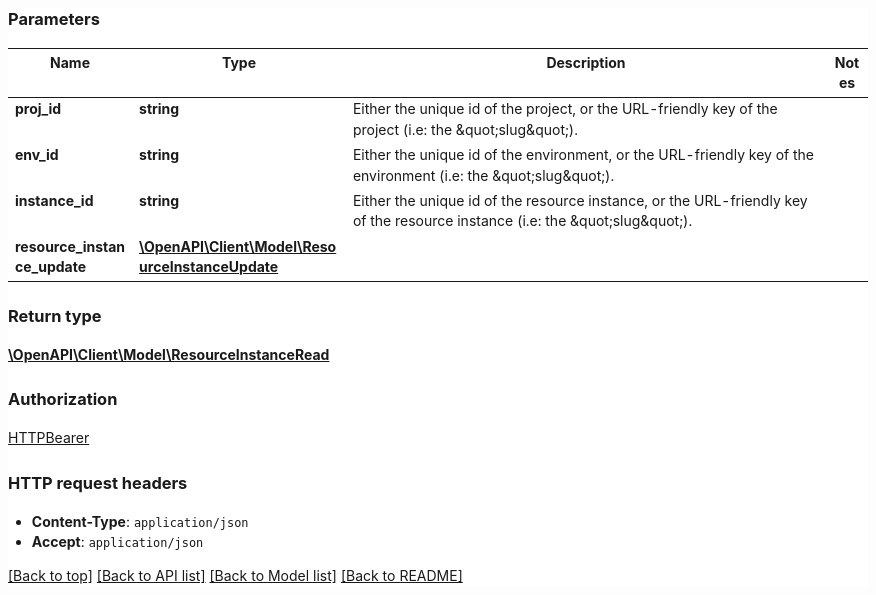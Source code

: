 ```php
```

### Parameters

| Name | Type | Description  | Notes |
| ------------- | ------------- | ------------- | ------------- |
| **proj_id** | **string**| Either the unique id of the project, or the URL-friendly key of the project (i.e: the \&quot;slug\&quot;). | |
| **env_id** | **string**| Either the unique id of the environment, or the URL-friendly key of the environment (i.e: the \&quot;slug\&quot;). | |
| **instance_id** | **string**| Either the unique id of the resource instance, or the URL-friendly key of the resource instance (i.e: the \&quot;slug\&quot;). | |
| **resource_instance_update** | [**\OpenAPI\Client\Model\ResourceInstanceUpdate**](../Model/ResourceInstanceUpdate.md)|  | |

### Return type

[**\OpenAPI\Client\Model\ResourceInstanceRead**](../Model/ResourceInstanceRead.md)

### Authorization

[HTTPBearer](../../README.md#HTTPBearer)

### HTTP request headers

- **Content-Type**: `application/json`
- **Accept**: `application/json`

[[Back to top]](#) [[Back to API list]](../../README.md#endpoints)
[[Back to Model list]](../../README.md#models)
[[Back to README]](../../README.md)
